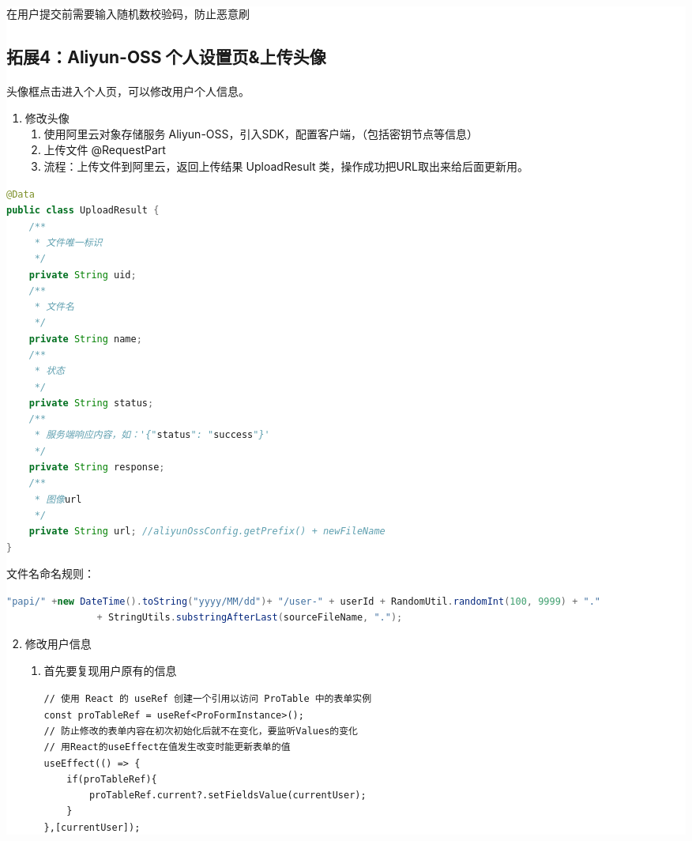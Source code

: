 在用户提交前需要输入随机数校验码，防止恶意刷

## 拓展4：Aliyun-OSS 个人设置页&上传头像

头像框点击进入个人页，可以修改用户个人信息。

1. 修改头像
   1. 使用阿里云对象存储服务 Aliyun-OSS，引入SDK，配置客户端，（包括密钥节点等信息）
   2. 上传文件 @RequestPart
   3. 流程：上传文件到阿里云，返回上传结果 UploadResult 类，操作成功把URL取出来给后面更新用。

```java
@Data
public class UploadResult {
    /**
     * 文件唯一标识
     */
    private String uid;
    /**
     * 文件名
     */
    private String name;
    /**
     * 状态
     */
    private String status;
    /**
     * 服务端响应内容，如：'{"status": "success"}'
     */
    private String response;
    /**
     * 图像url
     */
    private String url; //aliyunOssConfig.getPrefix() + newFileName
}
```

文件名命名规则：

```java
"papi/" +new DateTime().toString("yyyy/MM/dd")+ "/user-" + userId + RandomUtil.randomInt(100, 9999) + "."
                + StringUtils.substringAfterLast(sourceFileName, ".");
```

2. 修改用户信息

   1. 首先要复现用户原有的信息

      ```tsx
      // 使用 React 的 useRef 创建一个引用以访问 ProTable 中的表单实例
      const proTableRef = useRef<ProFormInstance>();
      // 防止修改的表单内容在初次初始化后就不在变化，要监听Values的变化
      // 用React的useEffect在值发生改变时能更新表单的值
      useEffect(() => {
          if(proTableRef){
              proTableRef.current?.setFieldsValue(currentUser);
          }
      },[currentUser]);
      ```
